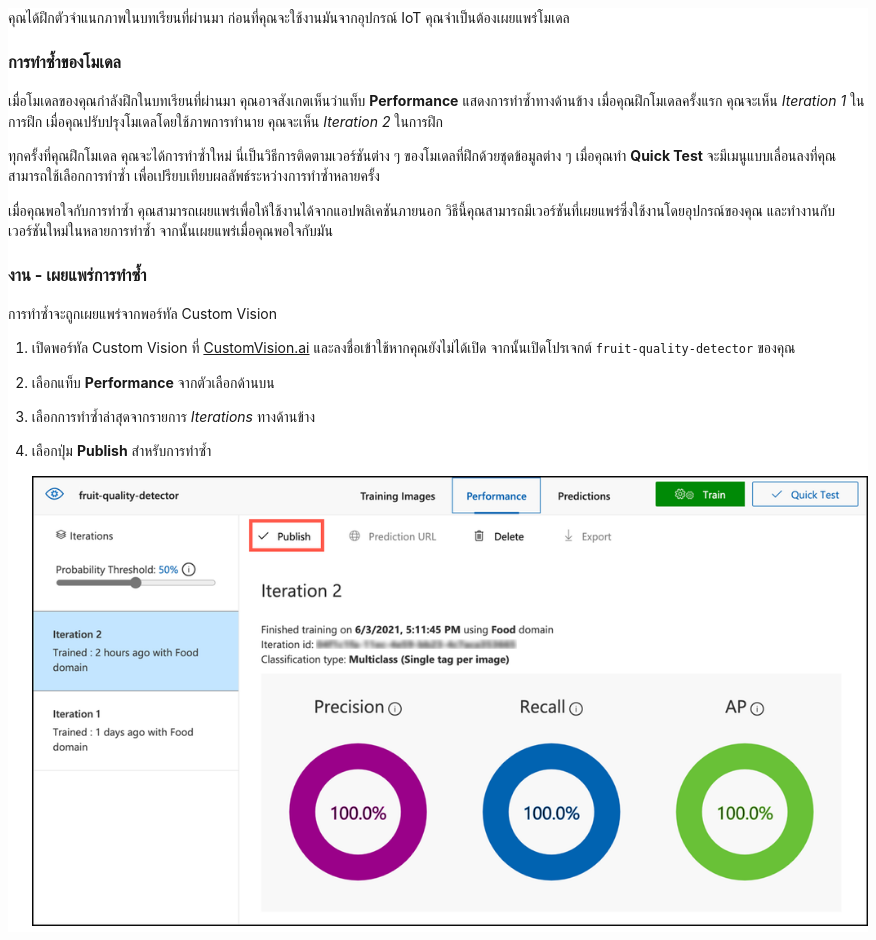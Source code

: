 คุณได้ฝึกตัวจำแนกภาพในบทเรียนที่ผ่านมา ก่อนที่คุณจะใช้งานมันจากอุปกรณ์ IoT คุณจำเป็นต้องเผยแพร่โมเดล

### การทำซ้ำของโมเดล

เมื่อโมเดลของคุณกำลังฝึกในบทเรียนที่ผ่านมา คุณอาจสังเกตเห็นว่าแท็บ **Performance** แสดงการทำซ้ำทางด้านข้าง เมื่อคุณฝึกโมเดลครั้งแรก คุณจะเห็น *Iteration 1* ในการฝึก เมื่อคุณปรับปรุงโมเดลโดยใช้ภาพการทำนาย คุณจะเห็น *Iteration 2* ในการฝึก

ทุกครั้งที่คุณฝึกโมเดล คุณจะได้การทำซ้ำใหม่ นี่เป็นวิธีการติดตามเวอร์ชันต่าง ๆ ของโมเดลที่ฝึกด้วยชุดข้อมูลต่าง ๆ เมื่อคุณทำ **Quick Test** จะมีเมนูแบบเลื่อนลงที่คุณสามารถใช้เลือกการทำซ้ำ เพื่อเปรียบเทียบผลลัพธ์ระหว่างการทำซ้ำหลายครั้ง

เมื่อคุณพอใจกับการทำซ้ำ คุณสามารถเผยแพร่เพื่อให้ใช้งานได้จากแอปพลิเคชันภายนอก วิธีนี้คุณสามารถมีเวอร์ชันที่เผยแพร่ซึ่งใช้งานโดยอุปกรณ์ของคุณ และทำงานกับเวอร์ชันใหม่ในหลายการทำซ้ำ จากนั้นเผยแพร่เมื่อคุณพอใจกับมัน

### งาน - เผยแพร่การทำซ้ำ

การทำซ้ำจะถูกเผยแพร่จากพอร์ทัล Custom Vision

1. เปิดพอร์ทัล Custom Vision ที่ [CustomVision.ai](https://customvision.ai) และลงชื่อเข้าใช้หากคุณยังไม่ได้เปิด จากนั้นเปิดโปรเจกต์ `fruit-quality-detector` ของคุณ

1. เลือกแท็บ **Performance** จากตัวเลือกด้านบน

1. เลือกการทำซ้ำล่าสุดจากรายการ *Iterations* ทางด้านข้าง

1. เลือกปุ่ม **Publish** สำหรับการทำซ้ำ

    ![ปุ่มเผยแพร่](../../../../../translated_images/custom-vision-publish-button.b7174e1977b0c33b8b72d4e5b1326c779e0af196f3849d09985ee2d7d5493a39.th.png)
